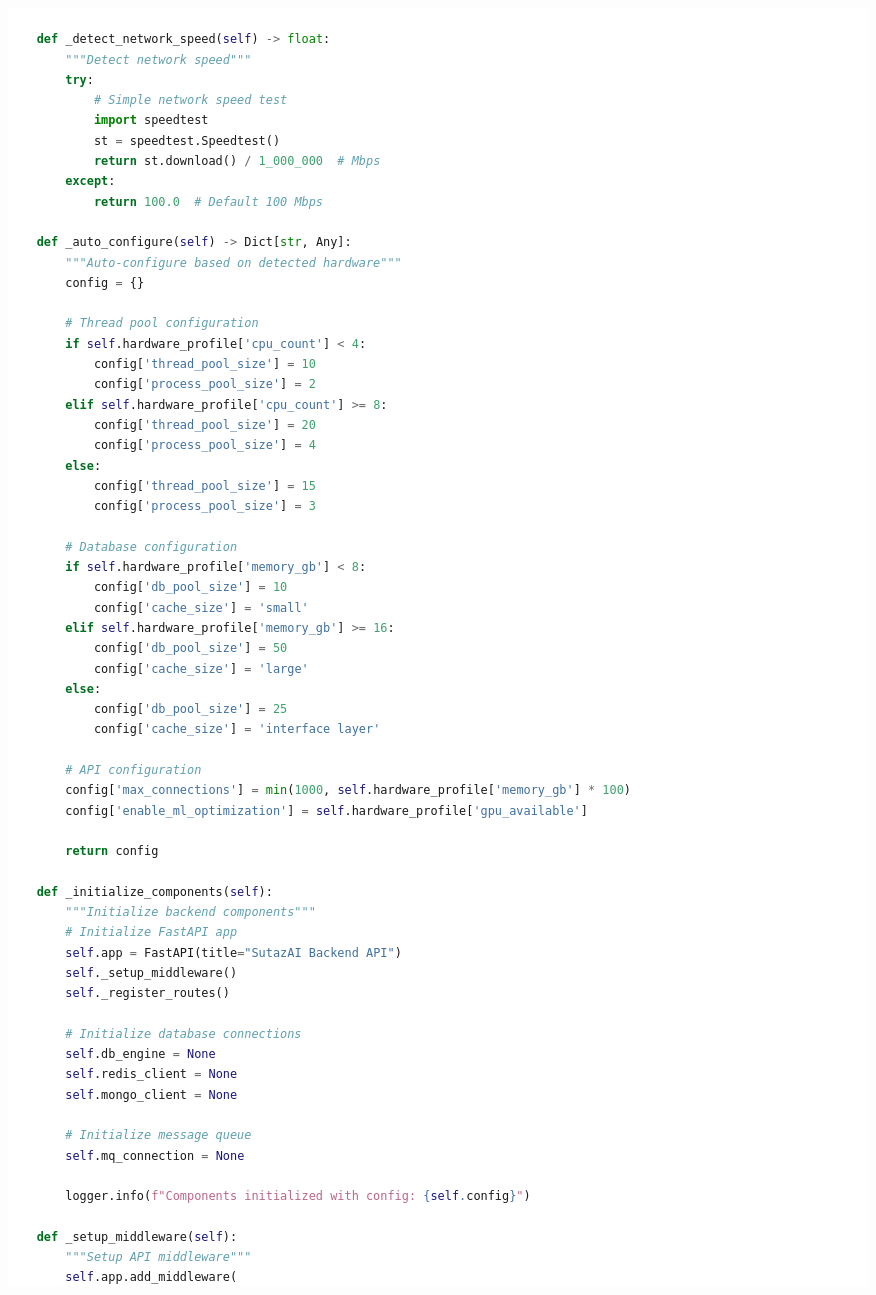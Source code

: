```python
    
    def _detect_network_speed(self) -> float:
        """Detect network speed"""
        try:
            # Simple network speed test
            import speedtest
            st = speedtest.Speedtest()
            return st.download() / 1_000_000  # Mbps
        except:
            return 100.0  # Default 100 Mbps
    
    def _auto_configure(self) -> Dict[str, Any]:
        """Auto-configure based on detected hardware"""
        config = {}
        
        # Thread pool configuration
        if self.hardware_profile['cpu_count'] < 4:
            config['thread_pool_size'] = 10
            config['process_pool_size'] = 2
        elif self.hardware_profile['cpu_count'] >= 8:
            config['thread_pool_size'] = 20
            config['process_pool_size'] = 4
        else:
            config['thread_pool_size'] = 15
            config['process_pool_size'] = 3
        
        # Database configuration
        if self.hardware_profile['memory_gb'] < 8:
            config['db_pool_size'] = 10
            config['cache_size'] = 'small'
        elif self.hardware_profile['memory_gb'] >= 16:
            config['db_pool_size'] = 50
            config['cache_size'] = 'large'
        else:
            config['db_pool_size'] = 25
            config['cache_size'] = 'interface layer'
        
        # API configuration
        config['max_connections'] = min(1000, self.hardware_profile['memory_gb'] * 100)
        config['enable_ml_optimization'] = self.hardware_profile['gpu_available']
        
        return config
    
    def _initialize_components(self):
        """Initialize backend components"""
        # Initialize FastAPI app
        self.app = FastAPI(title="SutazAI Backend API")
        self._setup_middleware()
        self._register_routes()
        
        # Initialize database connections
        self.db_engine = None
        self.redis_client = None
        self.mongo_client = None
        
        # Initialize message queue
        self.mq_connection = None
        
        logger.info(f"Components initialized with config: {self.config}")
    
    def _setup_middleware(self):
        """Setup API middleware"""
        self.app.add_middleware(
```